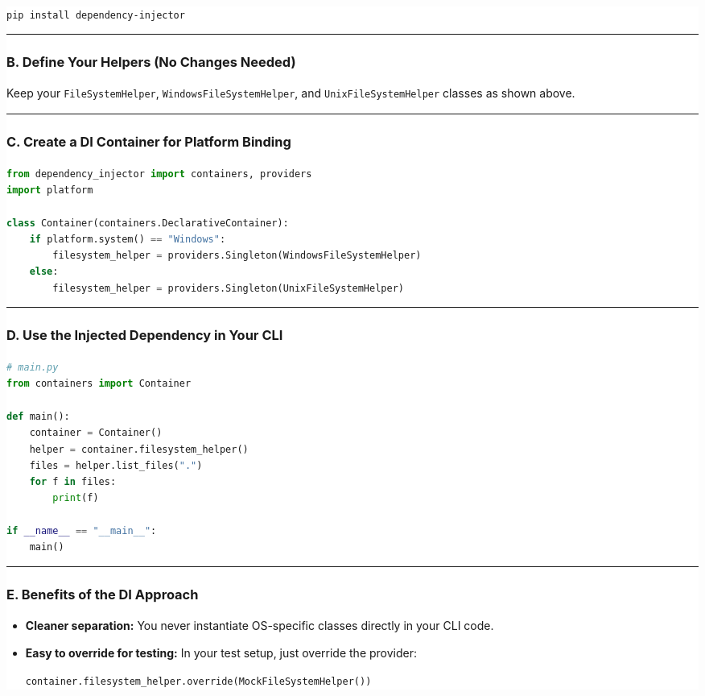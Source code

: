 ```bash
pip install dependency-injector
```

* * *

### **B. Define Your Helpers (No Changes Needed)**

Keep your `FileSystemHelper`, `WindowsFileSystemHelper`, and `UnixFileSystemHelper` classes as shown above.

* * *

### **C. Create a DI Container for Platform Binding**

```python
from dependency_injector import containers, providers
import platform

class Container(containers.DeclarativeContainer):
    if platform.system() == "Windows":
        filesystem_helper = providers.Singleton(WindowsFileSystemHelper)
    else:
        filesystem_helper = providers.Singleton(UnixFileSystemHelper)
```

* * *

### **D. Use the Injected Dependency in Your CLI**

```python
# main.py
from containers import Container

def main():
    container = Container()
    helper = container.filesystem_helper()
    files = helper.list_files(".")
    for f in files:
        print(f)

if __name__ == "__main__":
    main()
```

* * *

### **E. Benefits of the DI Approach**

* **Cleaner separation:** You never instantiate OS-specific classes directly in your CLI code.
    
* **Easy to override for testing:** In your test setup, just override the provider:
    
    ```python
    container.filesystem_helper.override(MockFileSystemHelper())
    ```
    